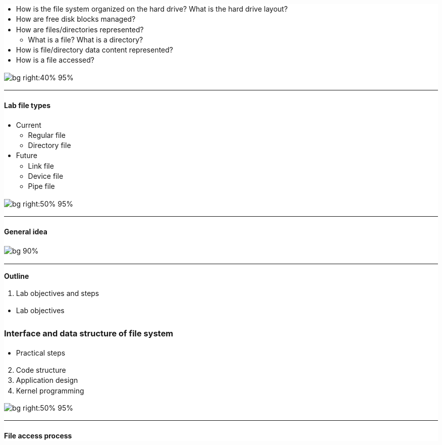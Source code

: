 - How is the file system organized on the hard drive? What is the hard drive layout?
- How are free disk blocks managed?
- How are files/directories represented?
   - What is a file? What is a directory?
- How is file/directory data content represented?
- How is a file accessed?

![bg right:40% 95%](figs/fs-intro.png)



---

#### Lab file types
- Current
   - Regular file
   - Directory file
- Future
   - Link file
   - Device file
   - Pipe file

![bg right:50% 95%](figs/fs-intro.png)

---

#### General idea

![bg 90%](figs/efs-disk.png)

---
<style scoped>
{
  font-size: 30px
}
</style>
**Outline**

1. Lab objectives and steps
- Lab objectives
### Interface and data structure of file system 
- Practical steps
2. Code structure
3. Application design
4. Kernel programming

![bg right:50% 95%](figs/fsos-fsdisk.png)


---

#### File access process
